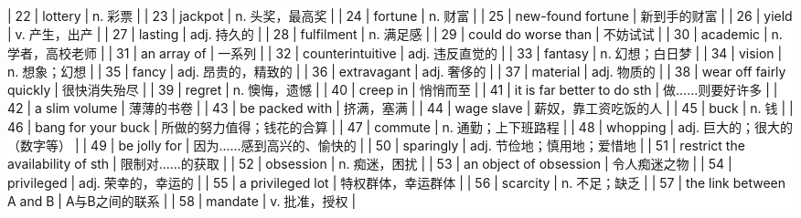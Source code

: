 |  22   |             lottery              |            n. 彩票            |
|  23   |             jackpot              |        n. 头奖，最高奖        |
|  24   |             fortune              |            n. 财富            |
|  25   |        new-found fortune         |         新到手的财富          |
|  26   |              yield               |         v. 产生，出产         |
|  27   |             lasting              |          adj. 持久的          |
|  28   |            fulfilment            |           n. 满足感           |
|  29   |       could do worse than        |           不妨试试            |
|  30   |             academic             |       n. 学者，高校老师       |
|  31   |           an array of            |            一系列             |
|  32   |         counterintuitive         |        adj. 违反直觉的        |
|  33   |             fantasy              |        n. 幻想；白日梦        |
|  34   |              vision              |         n. 想象；幻想         |
|  35   |              fancy               |      adj. 昂贵的，精致的      |
|  36   |           extravagant            |          adj. 奢侈的          |
|  37   |             material             |          adj. 物质的          |
|  38   |     wear off fairly quickly      |         很快消失殆尽          |
|  39   |              regret              |         n. 懊悔，遗憾         |
|  40   |             creep in             |           悄悄而至            |
|  41   |   it is far better  to do sth    |      做......则要好许多       |
|  42   |          a slim volume           |          薄薄的书卷           |
|  43   |          be packed with          |          挤满，塞满           |
|  44   |            wage slave            |     薪奴，靠工资吃饭的人      |
|  45   |               buck               |             n. 钱             |
|  46   |        bang for your buck        |  所做的努力值得；钱花的合算   |
|  47   |             commute              |      n. 通勤；上下班路程      |
|  48   |             whopping             | adj. 巨大的；很大的（数字等） |
|  49   |           be jolly for           | 因为......感到高兴的、愉快的  |
|  50   |            sparingly             |  adj. 节俭地；慎用地；爱惜地  |
|  51   | restrict the availability of sth |      限制对......的获取       |
|  52   |            obsession             |         n. 痴迷，困扰         |
|  53   |      an object of obsession      |         令人痴迷之物          |
|  54   |            privileged            |      adj. 荣幸的，幸运的      |
|  55   |         a privileged lot         |      特权群体，幸运群体       |
|  56   |             scarcity             |         n. 不足；缺乏         |
|  57   |     the link between A and B     |        A与B之间的联系         |
|  58   |             mandate              |         v. 批准，授权         |